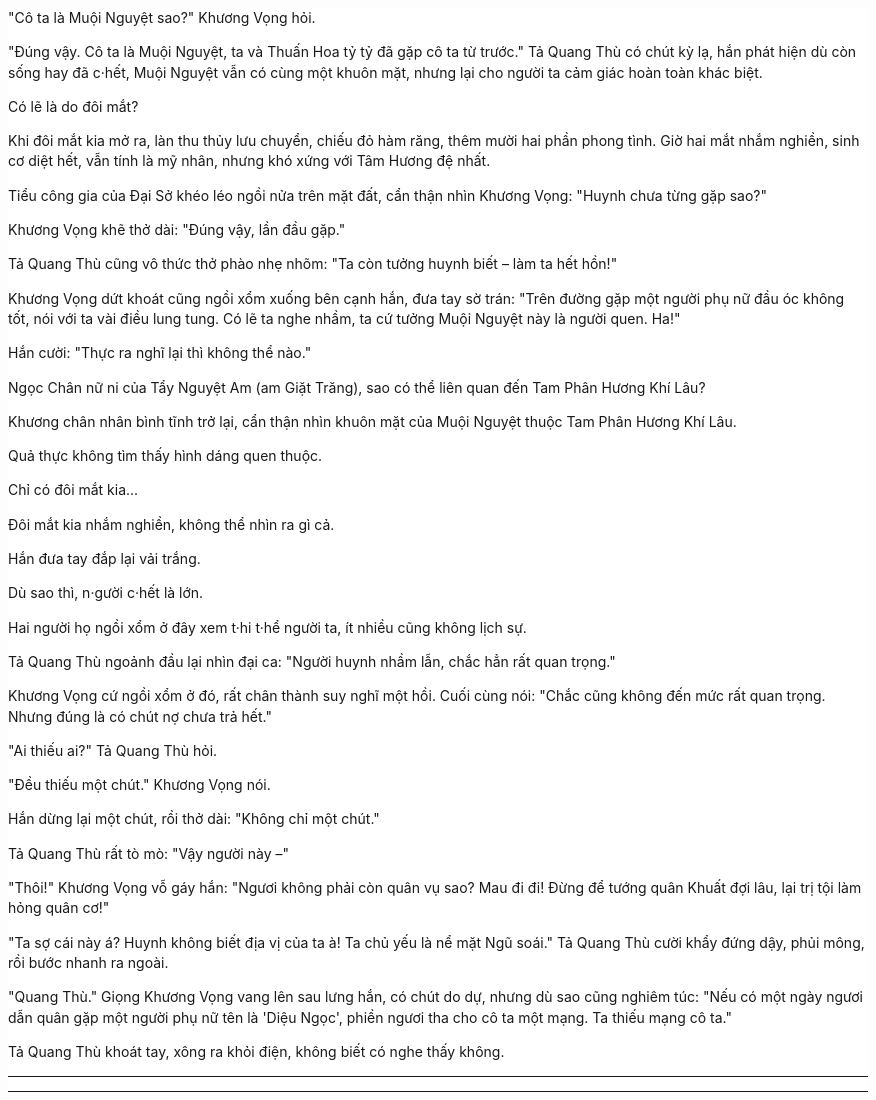 "Cô ta là Muội Nguyệt sao?" Khương Vọng hỏi.

"Đúng vậy. Cô ta là Muội Nguyệt, ta và Thuấn Hoa tỷ tỷ đã gặp cô ta từ trước." Tả Quang Thù có chút kỳ lạ, hắn phát hiện dù còn sống hay đã c·hết, Muội Nguyệt vẫn có cùng một khuôn mặt, nhưng lại cho người ta cảm giác hoàn toàn khác biệt.

Có lẽ là do đôi mắt?

Khi đôi mắt kia mở ra, làn thu thủy lưu chuyển, chiếu đỏ hàm răng, thêm mười hai phần phong tình. Giờ hai mắt nhắm nghiền, sinh cơ diệt hết, vẫn tính là mỹ nhân, nhưng khó xứng với Tâm Hương đệ nhất.

Tiểu công gia của Đại Sở khéo léo ngồi nửa trên mặt đất, cẩn thận nhìn Khương Vọng: "Huynh chưa từng gặp sao?"

Khương Vọng khẽ thở dài: "Đúng vậy, lần đầu gặp."

Tả Quang Thù cũng vô thức thở phào nhẹ nhõm: "Ta còn tưởng huynh biết – làm ta hết hồn!"

Khương Vọng dứt khoát cũng ngồi xổm xuống bên cạnh hắn, đưa tay sờ trán: "Trên đường gặp một người phụ nữ đầu óc không tốt, nói với ta vài điều lung tung. Có lẽ ta nghe nhầm, ta cứ tưởng Muội Nguyệt này là người quen. Ha!"

Hắn cười: "Thực ra nghĩ lại thì không thể nào."

Ngọc Chân nữ ni của Tẩy Nguyệt Am (am Giặt Trăng), sao có thể liên quan đến Tam Phân Hương Khí Lâu?

Khương chân nhân bình tĩnh trở lại, cẩn thận nhìn khuôn mặt của Muội Nguyệt thuộc Tam Phân Hương Khí Lâu.

Quả thực không tìm thấy hình dáng quen thuộc.

Chỉ có đôi mắt kia...

Đôi mắt kia nhắm nghiền, không thể nhìn ra gì cả.

Hắn đưa tay đắp lại vải trắng.

Dù sao thì, n·gười c·hết là lớn.

Hai người họ ngồi xổm ở đây xem t·hi t·hể người ta, ít nhiều cũng không lịch sự.

Tả Quang Thù ngoảnh đầu lại nhìn đại ca: "Người huynh nhầm lẫn, chắc hẳn rất quan trọng."

Khương Vọng cứ ngồi xổm ở đó, rất chân thành suy nghĩ một hồi. Cuối cùng nói: "Chắc cũng không đến mức rất quan trọng. Nhưng đúng là có chút nợ chưa trả hết."

"Ai thiếu ai?" Tả Quang Thù hỏi.

"Đều thiếu một chút." Khương Vọng nói.

Hắn dừng lại một chút, rồi thở dài: "Không chỉ một chút."

Tả Quang Thù rất tò mò: "Vậy người này –"

"Thôi!" Khương Vọng vỗ gáy hắn: "Ngươi không phải còn quân vụ sao? Mau đi đi! Đừng để tướng quân Khuất đợi lâu, lại trị tội làm hỏng quân cơ!"

"Ta sợ cái này á? Huynh không biết địa vị của ta à! Ta chủ yếu là nể mặt Ngũ soái." Tả Quang Thù cười khẩy đứng dậy, phủi mông, rồi bước nhanh ra ngoài.

"Quang Thù." Giọng Khương Vọng vang lên sau lưng hắn, có chút do dự, nhưng dù sao cũng nghiêm túc: "Nếu có một ngày ngươi dẫn quân gặp một người phụ nữ tên là 'Diệu Ngọc', phiền ngươi tha cho cô ta một mạng. Ta thiếu mạng cô ta."

Tả Quang Thù khoát tay, xông ra khỏi điện, không biết có nghe thấy không.

--------------

--------------